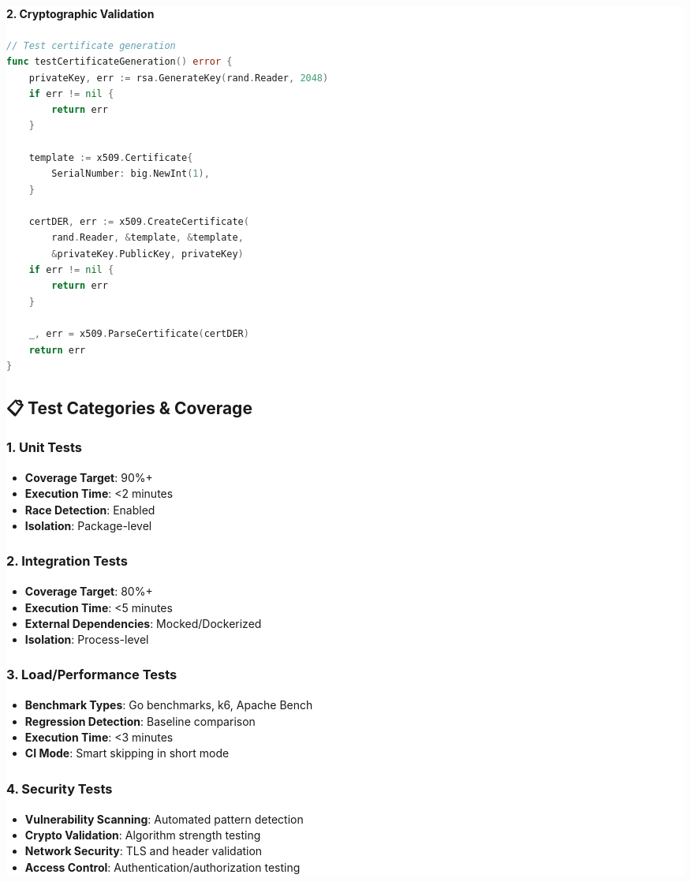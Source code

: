 #### 2. Cryptographic Validation
```go
// Test certificate generation
func testCertificateGeneration() error {
    privateKey, err := rsa.GenerateKey(rand.Reader, 2048)
    if err != nil {
        return err
    }
    
    template := x509.Certificate{
        SerialNumber: big.NewInt(1),
    }
    
    certDER, err := x509.CreateCertificate(
        rand.Reader, &template, &template, 
        &privateKey.PublicKey, privateKey)
    if err != nil {
        return err
    }
    
    _, err = x509.ParseCertificate(certDER)
    return err
}
```

## 📋 Test Categories & Coverage

### 1. Unit Tests
- **Coverage Target**: 90%+
- **Execution Time**: <2 minutes
- **Race Detection**: Enabled
- **Isolation**: Package-level

### 2. Integration Tests  
- **Coverage Target**: 80%+
- **Execution Time**: <5 minutes
- **External Dependencies**: Mocked/Dockerized
- **Isolation**: Process-level

### 3. Load/Performance Tests
- **Benchmark Types**: Go benchmarks, k6, Apache Bench
- **Regression Detection**: Baseline comparison
- **Execution Time**: <3 minutes
- **CI Mode**: Smart skipping in short mode

### 4. Security Tests
- **Vulnerability Scanning**: Automated pattern detection
- **Crypto Validation**: Algorithm strength testing
- **Network Security**: TLS and header validation
- **Access Control**: Authentication/authorization testing
